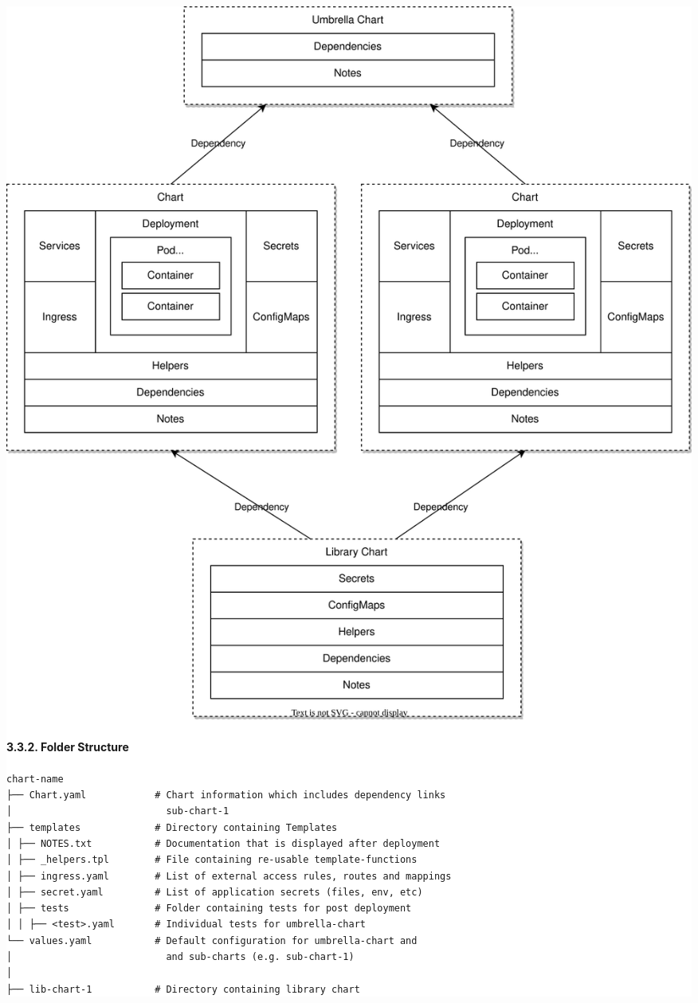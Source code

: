 ![arch-library-chart](../.vuepress/public/arch-library-chart.drawio.svg)


#### 3.3.2. Folder Structure

```
chart-name
├── Chart.yaml            # Chart information which includes dependency links
│                           sub-chart-1
├── templates             # Directory containing Templates
│ ├── NOTES.txt           # Documentation that is displayed after deployment
│ ├── _helpers.tpl        # File containing re-usable template-functions
│ ├── ingress.yaml        # List of external access rules, routes and mappings
│ ├── secret.yaml         # List of application secrets (files, env, etc)
│ ├── tests               # Folder containing tests for post deployment
│ │ ├── <test>.yaml       # Individual tests for umbrella-chart
└── values.yaml           # Default configuration for umbrella-chart and 
│                           and sub-charts (e.g. sub-chart-1)
│
├── lib-chart-1           # Directory containing library chart
```